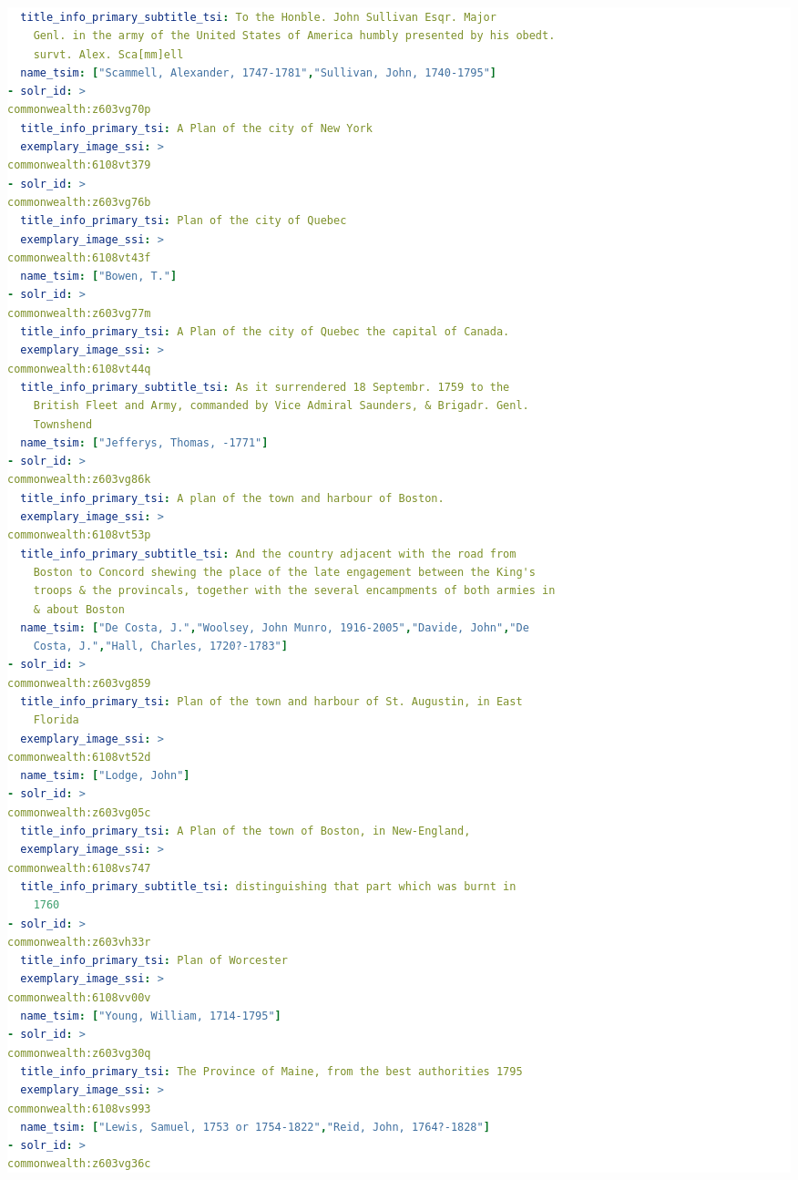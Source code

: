 ```yaml
  title_info_primary_subtitle_tsi: To the Honble. John Sullivan Esqr. Major
    Genl. in the army of the United States of America humbly presented by his obedt.
    survt. Alex. Sca[mm]ell
  name_tsim: ["Scammell, Alexander, 1747-1781","Sullivan, John, 1740-1795"]
- solr_id: > 
commonwealth:z603vg70p
  title_info_primary_tsi: A Plan of the city of New York
  exemplary_image_ssi: > 
commonwealth:6108vt379
- solr_id: > 
commonwealth:z603vg76b
  title_info_primary_tsi: Plan of the city of Quebec
  exemplary_image_ssi: > 
commonwealth:6108vt43f
  name_tsim: ["Bowen, T."]
- solr_id: > 
commonwealth:z603vg77m
  title_info_primary_tsi: A Plan of the city of Quebec the capital of Canada.
  exemplary_image_ssi: > 
commonwealth:6108vt44q
  title_info_primary_subtitle_tsi: As it surrendered 18 Septembr. 1759 to the
    British Fleet and Army, commanded by Vice Admiral Saunders, & Brigadr. Genl.
    Townshend
  name_tsim: ["Jefferys, Thomas, -1771"]
- solr_id: > 
commonwealth:z603vg86k
  title_info_primary_tsi: A plan of the town and harbour of Boston.
  exemplary_image_ssi: > 
commonwealth:6108vt53p
  title_info_primary_subtitle_tsi: And the country adjacent with the road from
    Boston to Concord shewing the place of the late engagement between the King's
    troops & the provincals, together with the several encampments of both armies in
    & about Boston
  name_tsim: ["De Costa, J.","Woolsey, John Munro, 1916-2005","Davide, John","De
    Costa, J.","Hall, Charles, 1720?-1783"]
- solr_id: > 
commonwealth:z603vg859
  title_info_primary_tsi: Plan of the town and harbour of St. Augustin, in East
    Florida
  exemplary_image_ssi: > 
commonwealth:6108vt52d
  name_tsim: ["Lodge, John"]
- solr_id: > 
commonwealth:z603vg05c
  title_info_primary_tsi: A Plan of the town of Boston, in New-England,
  exemplary_image_ssi: > 
commonwealth:6108vs747
  title_info_primary_subtitle_tsi: distinguishing that part which was burnt in
    1760
- solr_id: > 
commonwealth:z603vh33r
  title_info_primary_tsi: Plan of Worcester
  exemplary_image_ssi: > 
commonwealth:6108vv00v
  name_tsim: ["Young, William, 1714-1795"]
- solr_id: > 
commonwealth:z603vg30q
  title_info_primary_tsi: The Province of Maine, from the best authorities 1795
  exemplary_image_ssi: > 
commonwealth:6108vs993
  name_tsim: ["Lewis, Samuel, 1753 or 1754-1822","Reid, John, 1764?-1828"]
- solr_id: > 
commonwealth:z603vg36c
```